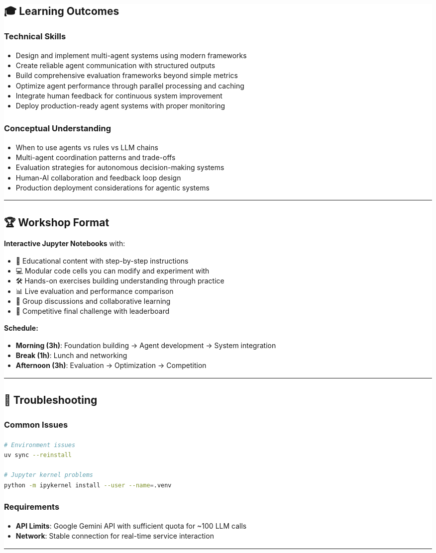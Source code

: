 ## 🎓 **Learning Outcomes**

### **Technical Skills**
- Design and implement multi-agent systems using modern frameworks
- Create reliable agent communication with structured outputs
- Build comprehensive evaluation frameworks beyond simple metrics
- Optimize agent performance through parallel processing and caching
- Integrate human feedback for continuous system improvement
- Deploy production-ready agent systems with proper monitoring

### **Conceptual Understanding**
- When to use agents vs rules vs LLM chains
- Multi-agent coordination patterns and trade-offs
- Evaluation strategies for autonomous decision-making systems
- Human-AI collaboration and feedback loop design
- Production deployment considerations for agentic systems

---

## 🏆 **Workshop Format**

**Interactive Jupyter Notebooks** with:
- 📝 Educational content with step-by-step instructions
- 💻 Modular code cells you can modify and experiment with
- 🛠️ Hands-on exercises building understanding through practice
- 📊 Live evaluation and performance comparison
- 🤝 Group discussions and collaborative learning
- 🏁 Competitive final challenge with leaderboard

**Schedule:**
- **Morning (3h)**: Foundation building → Agent development → System integration
- **Break (1h)**: Lunch and networking  
- **Afternoon (3h)**: Evaluation → Optimization → Competition

---

## 🔧 **Troubleshooting**

### **Common Issues**
```bash
# Environment issues  
uv sync --reinstall

# Jupyter kernel problems
python -m ipykernel install --user --name=.venv
```

### **Requirements**
- **API Limits**: Google Gemini API with sufficient quota for ~100 LLM calls
- **Network**: Stable connection for real-time service interaction

---